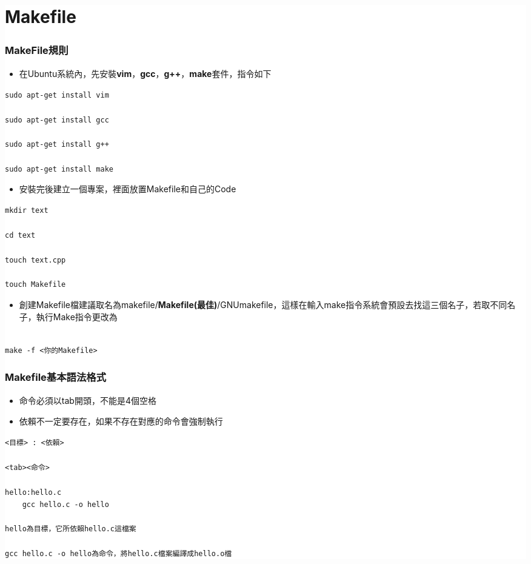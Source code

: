 Makefile
======

### MakeFile規則

+ 在Ubuntu系統內，先安裝**vim**，**gcc**，**g++**，**make**套件，指令如下

```
sudo apt-get install vim

sudo apt-get install gcc

sudo apt-get install g++

sudo apt-get install make

```

+ 安裝完後建立一個專案，裡面放置Makefile和自己的Code

```
mkdir text

cd text

touch text.cpp

touch Makefile

```

+ 創建Makefile檔建議取名為makefile/**Makefile(最佳)**/GNUmakefile，這樣在輸入make指令系統會預設去找這三個名子，若取不同名子，執行Make指令更改為


```

make -f <你的Makefile>

```
### Makefile基本語法格式

+ 命令必須以tab開頭，不能是4個空格

+ 依賴不一定要存在，如果不存在對應的命令會強制執行

```
<目標> : <依賴>

<tab><命令>

hello:hello.c
	gcc hello.c -o hello

hello為目標，它所依賴hello.c這檔案

gcc hello.c -o hello為命令，將hello.c檔案編譯成hello.o檔

```
